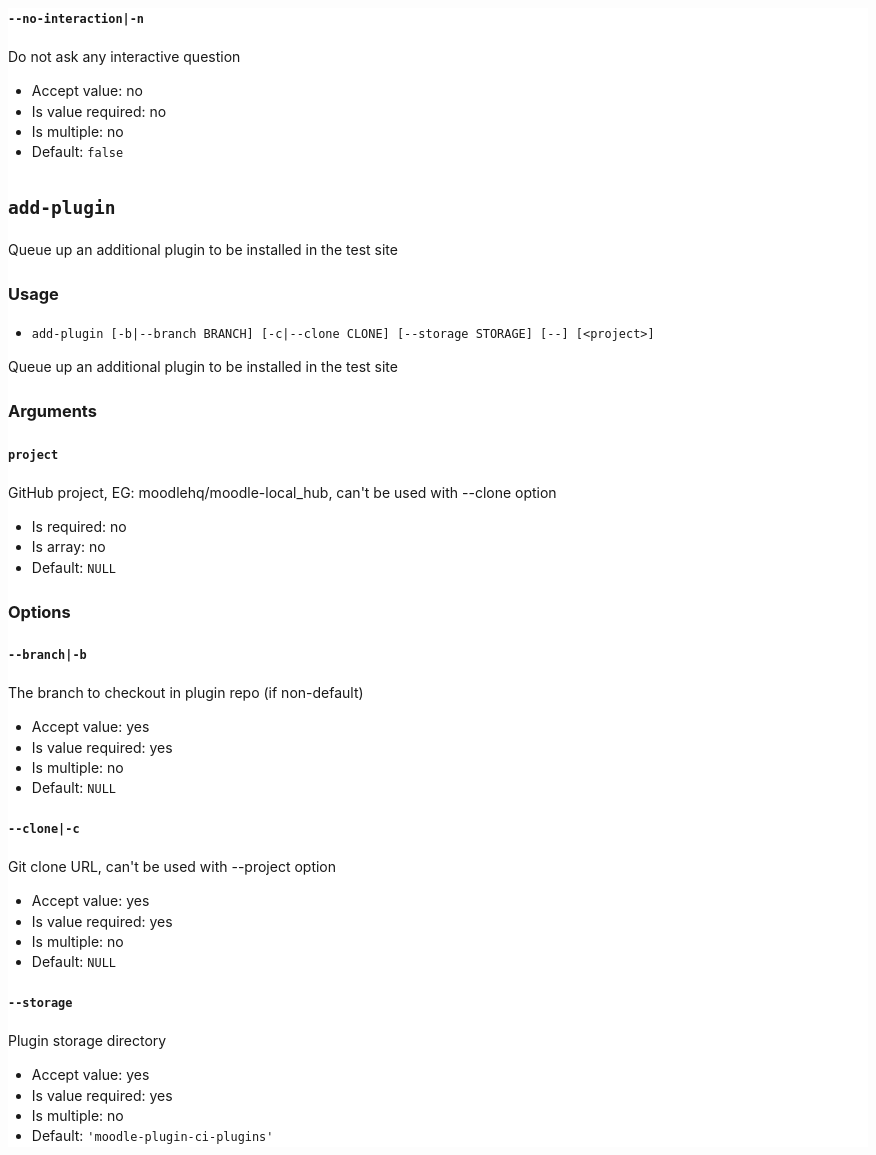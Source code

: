 #### `--no-interaction|-n`

Do not ask any interactive question

* Accept value: no
* Is value required: no
* Is multiple: no
* Default: `false`

`add-plugin`
------------

Queue up an additional plugin to be installed in the test site

### Usage

* `add-plugin [-b|--branch BRANCH] [-c|--clone CLONE] [--storage STORAGE] [--] [<project>]`

Queue up an additional plugin to be installed in the test site

### Arguments

#### `project`

GitHub project, EG: moodlehq/moodle-local_hub, can't be used with --clone option

* Is required: no
* Is array: no
* Default: `NULL`

### Options

#### `--branch|-b`

The branch to checkout in plugin repo (if non-default)

* Accept value: yes
* Is value required: yes
* Is multiple: no
* Default: `NULL`

#### `--clone|-c`

Git clone URL, can't be used with --project option

* Accept value: yes
* Is value required: yes
* Is multiple: no
* Default: `NULL`

#### `--storage`

Plugin storage directory

* Accept value: yes
* Is value required: yes
* Is multiple: no
* Default: `'moodle-plugin-ci-plugins'`
